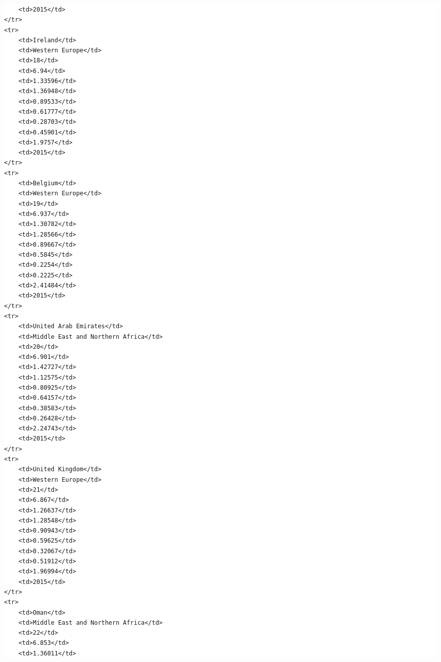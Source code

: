         <td>2015</td>
    </tr>
    <tr>
        <td>Ireland</td>
        <td>Western Europe</td>
        <td>18</td>
        <td>6.94</td>
        <td>1.33596</td>
        <td>1.36948</td>
        <td>0.89533</td>
        <td>0.61777</td>
        <td>0.28703</td>
        <td>0.45901</td>
        <td>1.9757</td>
        <td>2015</td>
    </tr>
    <tr>
        <td>Belgium</td>
        <td>Western Europe</td>
        <td>19</td>
        <td>6.937</td>
        <td>1.30782</td>
        <td>1.28566</td>
        <td>0.89667</td>
        <td>0.5845</td>
        <td>0.2254</td>
        <td>0.2225</td>
        <td>2.41484</td>
        <td>2015</td>
    </tr>
    <tr>
        <td>United Arab Emirates</td>
        <td>Middle East and Northern Africa</td>
        <td>20</td>
        <td>6.901</td>
        <td>1.42727</td>
        <td>1.12575</td>
        <td>0.80925</td>
        <td>0.64157</td>
        <td>0.38583</td>
        <td>0.26428</td>
        <td>2.24743</td>
        <td>2015</td>
    </tr>
    <tr>
        <td>United Kingdom</td>
        <td>Western Europe</td>
        <td>21</td>
        <td>6.867</td>
        <td>1.26637</td>
        <td>1.28548</td>
        <td>0.90943</td>
        <td>0.59625</td>
        <td>0.32067</td>
        <td>0.51912</td>
        <td>1.96994</td>
        <td>2015</td>
    </tr>
    <tr>
        <td>Oman</td>
        <td>Middle East and Northern Africa</td>
        <td>22</td>
        <td>6.853</td>
        <td>1.36011</td>